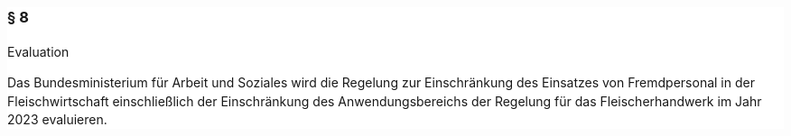 <span id="BJNR257200017BJNE001000126.html"></span>

### § 8  
Evaluation

<div>

<div class="jnhtml">

<div>

<div class="jurAbsatz">

Das Bundesministerium für Arbeit und Soziales wird die Regelung zur
Einschränkung des Einsatzes von Fremdpersonal in der Fleischwirtschaft
einschließlich der Einschränkung des Anwendungsbereichs der Regelung für
das Fleischerhandwerk im Jahr 2023 evaluieren.

</div>

</div>

</div>

</div>
